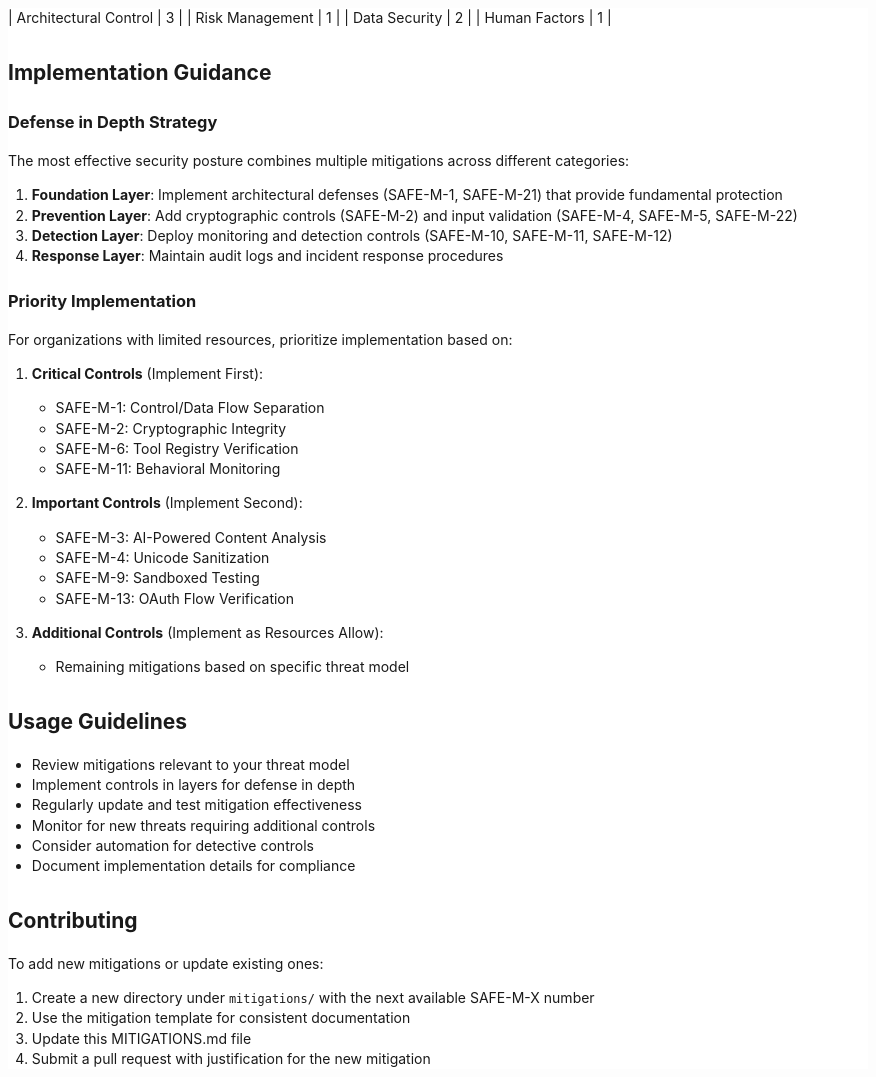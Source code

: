 | Architectural Control | 3 |
| Risk Management | 1 |
| Data Security | 2 |
| Human Factors | 1 |


## Implementation Guidance

### Defense in Depth Strategy

The most effective security posture combines multiple mitigations across different categories:

1. **Foundation Layer**: Implement architectural defenses (SAFE-M-1, SAFE-M-21) that provide fundamental protection
2. **Prevention Layer**: Add cryptographic controls (SAFE-M-2) and input validation (SAFE-M-4, SAFE-M-5, SAFE-M-22)
3. **Detection Layer**: Deploy monitoring and detection controls (SAFE-M-10, SAFE-M-11, SAFE-M-12)
4. **Response Layer**: Maintain audit logs and incident response procedures

### Priority Implementation

For organizations with limited resources, prioritize implementation based on:

1. **Critical Controls** (Implement First):
   - SAFE-M-1: Control/Data Flow Separation
   - SAFE-M-2: Cryptographic Integrity
   - SAFE-M-6: Tool Registry Verification
   - SAFE-M-11: Behavioral Monitoring

2. **Important Controls** (Implement Second):
   - SAFE-M-3: AI-Powered Content Analysis
   - SAFE-M-4: Unicode Sanitization
   - SAFE-M-9: Sandboxed Testing
   - SAFE-M-13: OAuth Flow Verification

3. **Additional Controls** (Implement as Resources Allow):
   - Remaining mitigations based on specific threat model


## Usage Guidelines

- Review mitigations relevant to your threat model
- Implement controls in layers for defense in depth
- Regularly update and test mitigation effectiveness
- Monitor for new threats requiring additional controls
- Consider automation for detective controls
- Document implementation details for compliance

## Contributing

To add new mitigations or update existing ones:
1. Create a new directory under `mitigations/` with the next available SAFE-M-X number
2. Use the mitigation template for consistent documentation
3. Update this MITIGATIONS.md file
4. Submit a pull request with justification for the new mitigation